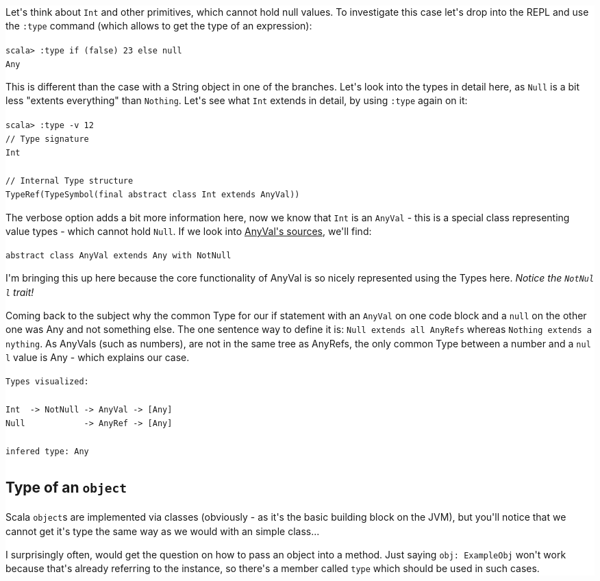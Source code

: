 Let's think about `Int` and other primitives, which cannot hold null values. To investigate this case let's drop into the REPL and use the `:type` command (which allows to get the type of an expression):

```
scala> :type if (false) 23 else null
Any
```

This is different than the case with a String object in one of the branches. Let's look into the types in detail here, as `Null` is a bit less "extents everything" than `Nothing`. Let's see what `Int` extends in detail, by using `:type` again on it:

```
scala> :type -v 12
// Type signature
Int

// Internal Type structure
TypeRef(TypeSymbol(final abstract class Int extends AnyVal))
```

The verbose option adds a bit more information here, now we know that `Int` is an `AnyVal` - this is a special class representing value types - which cannot hold `Null`. If we look into <a href="https://github.com/scala/scala/blob/v2.10.3/src/library/scala/AnyVal.scala">AnyVal's sources</a>, we'll find:

```
abstract class AnyVal extends Any with NotNull
```

I'm bringing this up here because the core functionality of AnyVal is so nicely represented using the Types here. *Notice the `NotNull` trait!*

Coming back to the subject why the common Type for our if statement with an `AnyVal` on one code block and a `null` on the other one was Any and not something else. The one sentence way to define it is: `Null extends all AnyRefs` whereas `Nothing extends anything`. As AnyVals (such as numbers), are not in the same tree as AnyRefs, the only common Type between a number and a `null` value is Any - which explains our case.

```
Types visualized:

Int  -> NotNull -> AnyVal -> [Any]
Null            -> AnyRef -> [Any]

infered type: Any
```

Type of an `object`
-------------------

Scala `object`s are implemented via classes (obviously - as it's the basic building block on the JVM),
but you'll notice that we cannot get it's type the same way as we would with an simple class... 

I surprisingly often, would get the question on how to pass an object into a method. Just saying `obj: ExampleObj` won't work
because that's already referring to the instance, so there's a member called `type` which should be used in such cases. 
